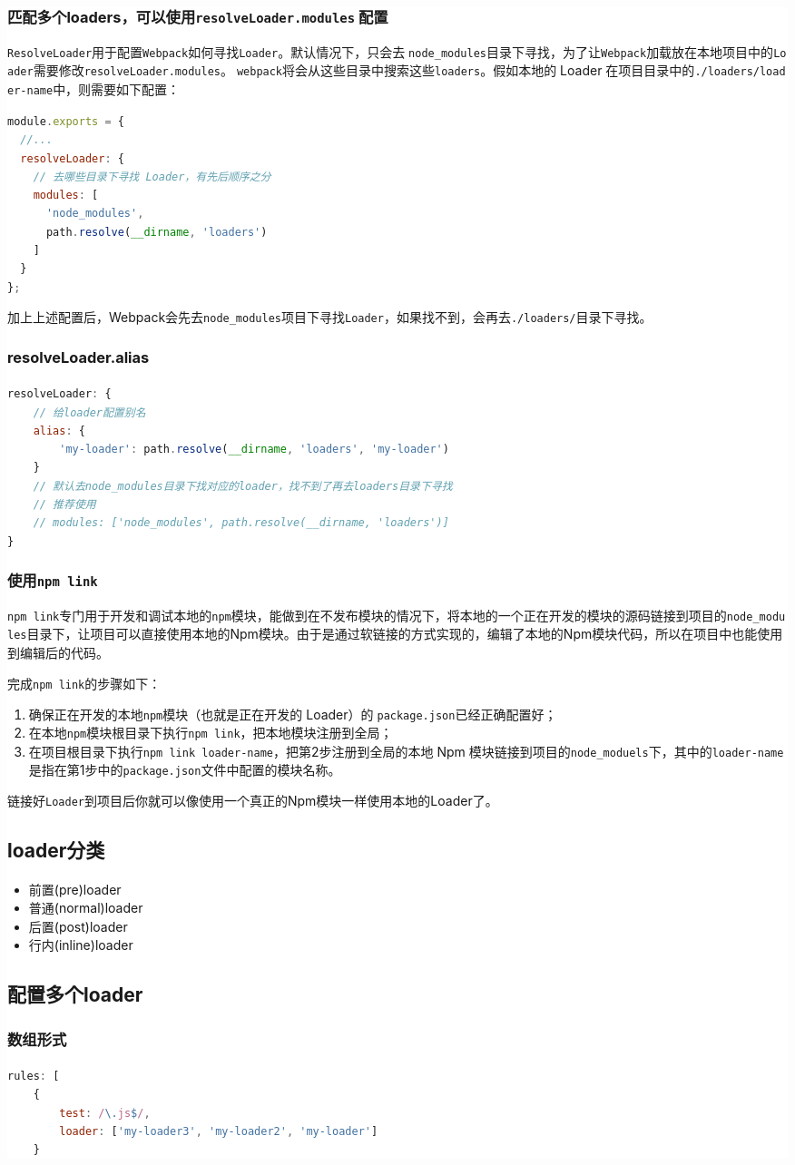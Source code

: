 ### 匹配多个loaders，可以使用`resolveLoader.modules` 配置
`ResolveLoader`用于配置`Webpack`如何寻找`Loader`。默认情况下，只会去 `node_modules`目录下寻找，为了让`Webpack`加载放在本地项目中的`Loader`需要修改`resolveLoader.modules`。
`webpack`将会从这些目录中搜索这些`loaders`。假如本地的 Loader 在项目目录中的`./loaders/loader-name`中，则需要如下配置：

```js
module.exports = {
  //...
  resolveLoader: {
    // 去哪些目录下寻找 Loader，有先后顺序之分
    modules: [
      'node_modules',
      path.resolve(__dirname, 'loaders')
    ]
  }
};
```
加上上述配置后，Webpack会先去`node_modules`项目下寻找`Loader`，如果找不到，会再去`./loaders/`目录下寻找。

### resolveLoader.alias
```js
resolveLoader: {
    // 给loader配置别名
    alias: {
        'my-loader': path.resolve(__dirname, 'loaders', 'my-loader')
    }
    // 默认去node_modules目录下找对应的loader，找不到了再去loaders目录下寻找
    // 推荐使用
    // modules: ['node_modules', path.resolve(__dirname, 'loaders')]
}
```
### 使用`npm link`
`npm link`专门用于开发和调试本地的`npm`模块，能做到在不发布模块的情况下，将本地的一个正在开发的模块的源码链接到项目的`node_modules`目录下，让项目可以直接使用本地的Npm模块。由于是通过软链接的方式实现的，编辑了本地的Npm模块代码，所以在项目中也能使用到编辑后的代码。

完成`npm link`的步骤如下：
1. 确保正在开发的本地`npm`模块（也就是正在开发的 Loader）的 `package.json`已经正确配置好；
2. 在本地`npm`模块根目录下执行`npm link`，把本地模块注册到全局；
3. 在项目根目录下执行`npm link loader-name`，把第2步注册到全局的本地 Npm 模块链接到项目的`node_moduels`下，其中的`loader-name`是指在第1步中的`package.json`文件中配置的模块名称。

链接好`Loader`到项目后你就可以像使用一个真正的Npm模块一样使用本地的Loader了。
## loader分类
* 前置(pre)loader
* 普通(normal)loader
* 后置(post)loader
* 行内(inline)loader

## 配置多个loader
### 数组形式
```js
rules: [
    {
        test: /\.js$/,
        loader: ['my-loader3', 'my-loader2', 'my-loader']
    }

```